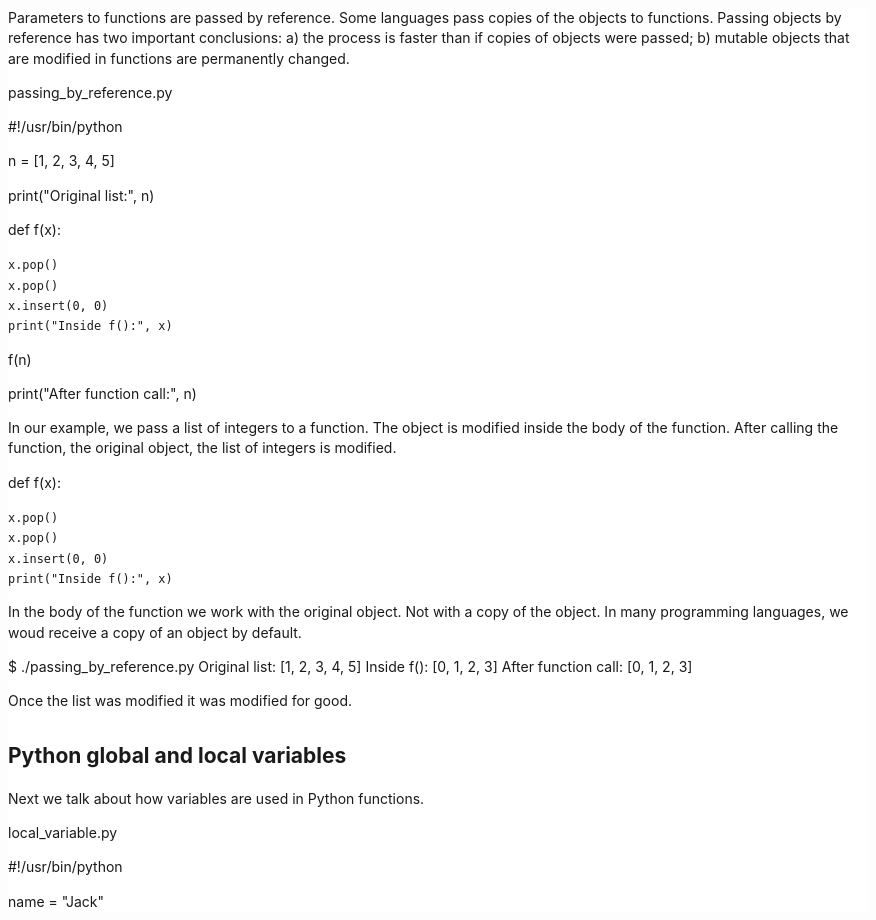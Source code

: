 Parameters to functions are passed by reference.
Some languages pass copies of the objects to functions.
Passing objects by reference has two important conclusions:
a) the process is faster than if copies of objects were passed;
b) mutable objects that are modified in functions are permanently
changed.

passing_by_reference.py
  

#!/usr/bin/python

n = [1, 2, 3, 4, 5]

print("Original list:", n)

def f(x):

    x.pop()
    x.pop()
    x.insert(0, 0)
    print("Inside f():", x)

f(n)

print("After function call:", n)

In our example, we pass a list of integers to a function. The object is modified
inside the body of the function. After calling the function, the original
object, the list of integers is modified.

def f(x):

    x.pop()
    x.pop()
    x.insert(0, 0)
    print("Inside f():", x)

In the body of the function we work with the original object.
Not with a copy of the object. In many programming languages,
we woud receive a copy of an object by default.

$ ./passing_by_reference.py
Original list: [1, 2, 3, 4, 5]
Inside f(): [0, 1, 2, 3]
After function call: [0, 1, 2, 3]

Once the list was modified it was modified for good.

## Python global and local variables

Next we talk about how variables are used in Python functions.

local_variable.py
  

#!/usr/bin/python

name = "Jack"
